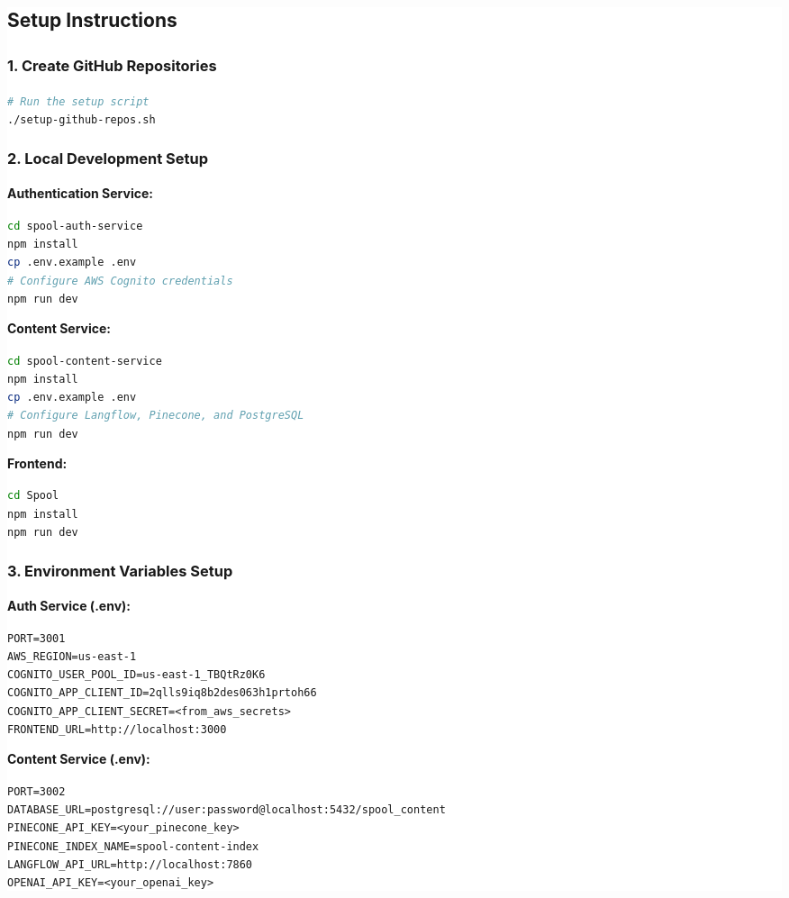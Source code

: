 ## Setup Instructions

### 1. **Create GitHub Repositories**
```bash
# Run the setup script
./setup-github-repos.sh
```

### 2. **Local Development Setup**

**Authentication Service:**
```bash
cd spool-auth-service
npm install
cp .env.example .env
# Configure AWS Cognito credentials
npm run dev
```

**Content Service:**
```bash
cd spool-content-service
npm install
cp .env.example .env
# Configure Langflow, Pinecone, and PostgreSQL
npm run dev
```

**Frontend:**
```bash
cd Spool
npm install
npm run dev
```

### 3. **Environment Variables Setup**

**Auth Service (.env):**
```env
PORT=3001
AWS_REGION=us-east-1
COGNITO_USER_POOL_ID=us-east-1_TBQtRz0K6
COGNITO_APP_CLIENT_ID=2qlls9iq8b2des063h1prtoh66
COGNITO_APP_CLIENT_SECRET=<from_aws_secrets>
FRONTEND_URL=http://localhost:3000
```

**Content Service (.env):**
```env
PORT=3002
DATABASE_URL=postgresql://user:password@localhost:5432/spool_content
PINECONE_API_KEY=<your_pinecone_key>
PINECONE_INDEX_NAME=spool-content-index
LANGFLOW_API_URL=http://localhost:7860
OPENAI_API_KEY=<your_openai_key>
```
